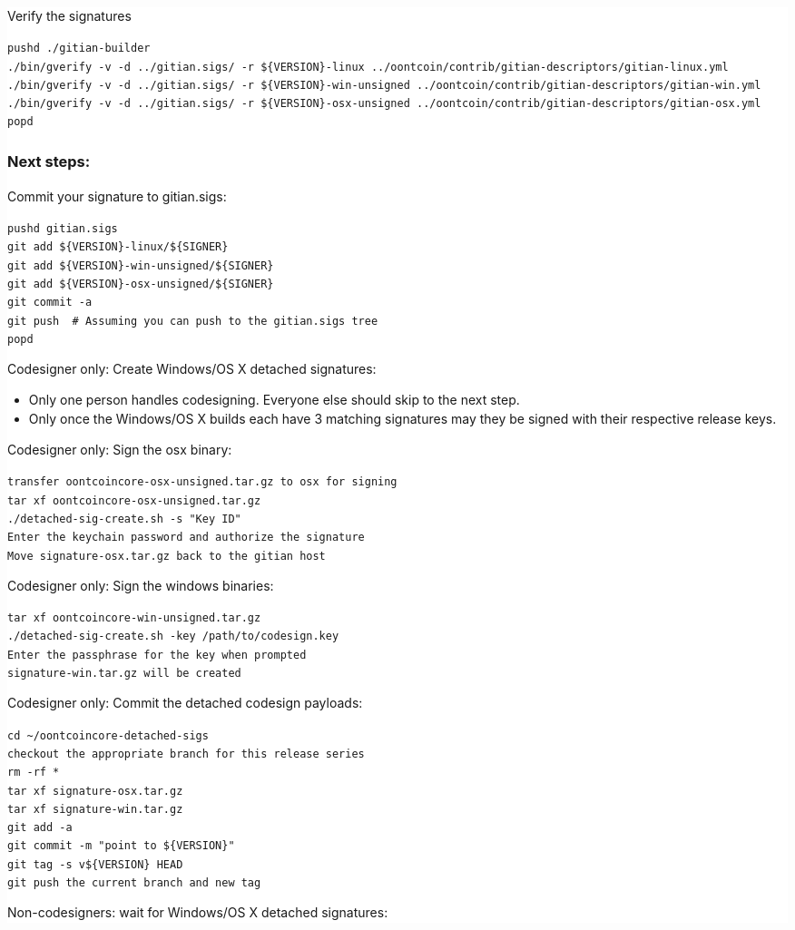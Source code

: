 Verify the signatures

    pushd ./gitian-builder
    ./bin/gverify -v -d ../gitian.sigs/ -r ${VERSION}-linux ../oontcoin/contrib/gitian-descriptors/gitian-linux.yml
    ./bin/gverify -v -d ../gitian.sigs/ -r ${VERSION}-win-unsigned ../oontcoin/contrib/gitian-descriptors/gitian-win.yml
    ./bin/gverify -v -d ../gitian.sigs/ -r ${VERSION}-osx-unsigned ../oontcoin/contrib/gitian-descriptors/gitian-osx.yml
    popd

### Next steps:

Commit your signature to gitian.sigs:

    pushd gitian.sigs
    git add ${VERSION}-linux/${SIGNER}
    git add ${VERSION}-win-unsigned/${SIGNER}
    git add ${VERSION}-osx-unsigned/${SIGNER}
    git commit -a
    git push  # Assuming you can push to the gitian.sigs tree
    popd

Codesigner only: Create Windows/OS X detached signatures:
- Only one person handles codesigning. Everyone else should skip to the next step.
- Only once the Windows/OS X builds each have 3 matching signatures may they be signed with their respective release keys.

Codesigner only: Sign the osx binary:

    transfer oontcoincore-osx-unsigned.tar.gz to osx for signing
    tar xf oontcoincore-osx-unsigned.tar.gz
    ./detached-sig-create.sh -s "Key ID"
    Enter the keychain password and authorize the signature
    Move signature-osx.tar.gz back to the gitian host

Codesigner only: Sign the windows binaries:

    tar xf oontcoincore-win-unsigned.tar.gz
    ./detached-sig-create.sh -key /path/to/codesign.key
    Enter the passphrase for the key when prompted
    signature-win.tar.gz will be created

Codesigner only: Commit the detached codesign payloads:

    cd ~/oontcoincore-detached-sigs
    checkout the appropriate branch for this release series
    rm -rf *
    tar xf signature-osx.tar.gz
    tar xf signature-win.tar.gz
    git add -a
    git commit -m "point to ${VERSION}"
    git tag -s v${VERSION} HEAD
    git push the current branch and new tag

Non-codesigners: wait for Windows/OS X detached signatures:
